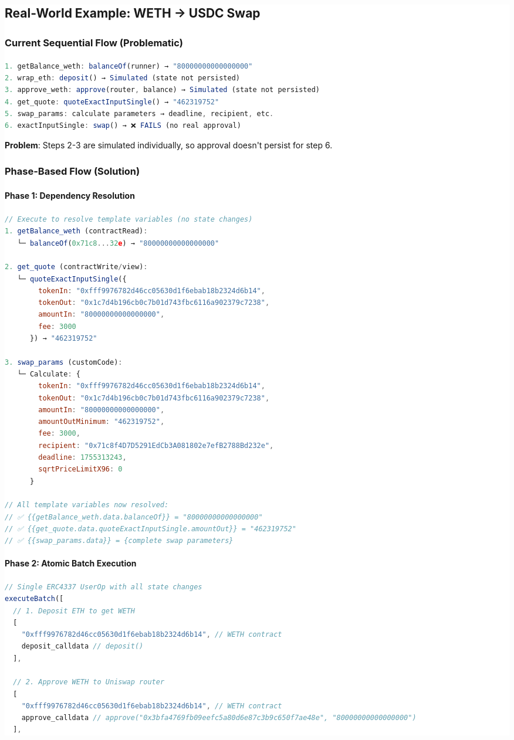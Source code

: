 ## Real-World Example: WETH → USDC Swap

### Current Sequential Flow (Problematic)
```javascript
1. getBalance_weth: balanceOf(runner) → "80000000000000000"
2. wrap_eth: deposit() → Simulated (state not persisted)
3. approve_weth: approve(router, balance) → Simulated (state not persisted)  
4. get_quote: quoteExactInputSingle() → "462319752"
5. swap_params: calculate parameters → deadline, recipient, etc.
6. exactInputSingle: swap() → ❌ FAILS (no real approval)
```

**Problem**: Steps 2-3 are simulated individually, so approval doesn't persist for step 6.

### Phase-Based Flow (Solution)

#### **Phase 1: Dependency Resolution**
```javascript
// Execute to resolve template variables (no state changes)
1. getBalance_weth (contractRead): 
   └─ balanceOf(0x71c8...32e) → "80000000000000000"

2. get_quote (contractWrite/view):
   └─ quoteExactInputSingle({
        tokenIn: "0xfff9976782d46cc05630d1f6ebab18b2324d6b14",
        tokenOut: "0x1c7d4b196cb0c7b01d743fbc6116a902379c7238", 
        amountIn: "80000000000000000",
        fee: 3000
      }) → "462319752"

3. swap_params (customCode):
   └─ Calculate: {
        tokenIn: "0xfff9976782d46cc05630d1f6ebab18b2324d6b14",
        tokenOut: "0x1c7d4b196cb0c7b01d743fbc6116a902379c7238",
        amountIn: "80000000000000000",
        amountOutMinimum: "462319752",
        fee: 3000,
        recipient: "0x71c8f4D7D5291EdCb3A081802e7efB2788Bd232e",
        deadline: 1755313243,
        sqrtPriceLimitX96: 0
      }

// All template variables now resolved:
// ✅ {{getBalance_weth.data.balanceOf}} = "80000000000000000"
// ✅ {{get_quote.data.quoteExactInputSingle.amountOut}} = "462319752"  
// ✅ {{swap_params.data}} = {complete swap parameters}
```

#### **Phase 2: Atomic Batch Execution**
```javascript
// Single ERC4337 UserOp with all state changes
executeBatch([
  // 1. Deposit ETH to get WETH
  [
    "0xfff9976782d46cc05630d1f6ebab18b2324d6b14", // WETH contract
    deposit_calldata // deposit()
  ],
  
  // 2. Approve WETH to Uniswap router  
  [
    "0xfff9976782d46cc05630d1f6ebab18b2324d6b14", // WETH contract
    approve_calldata // approve("0x3bfa4769fb09eefc5a80d6e87c3b9c650f7ae48e", "80000000000000000")
  ],
```